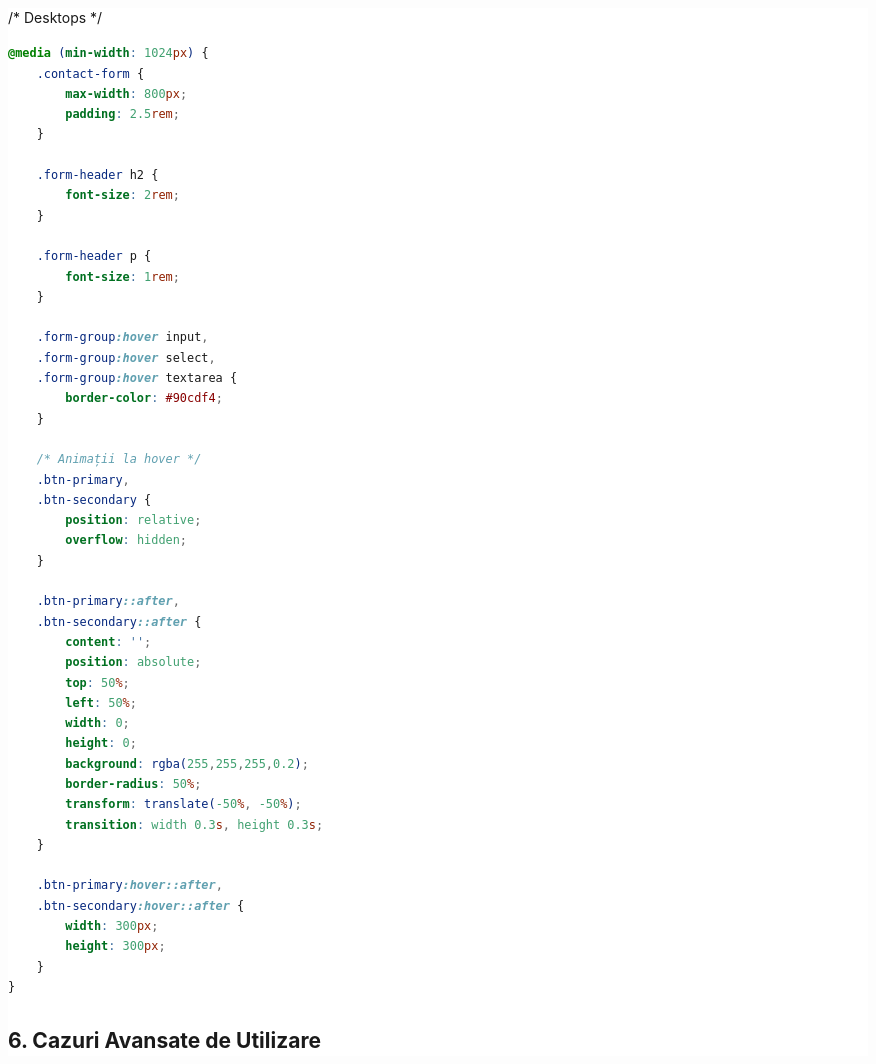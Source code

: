 /* Desktops */
```css
@media (min-width: 1024px) {
    .contact-form {
        max-width: 800px;
        padding: 2.5rem;
    }

    .form-header h2 {
        font-size: 2rem;
    }

    .form-header p {
        font-size: 1rem;
    }

    .form-group:hover input,
    .form-group:hover select,
    .form-group:hover textarea {
        border-color: #90cdf4;
    }

    /* Animații la hover */
    .btn-primary,
    .btn-secondary {
        position: relative;
        overflow: hidden;
    }

    .btn-primary::after,
    .btn-secondary::after {
        content: '';
        position: absolute;
        top: 50%;
        left: 50%;
        width: 0;
        height: 0;
        background: rgba(255,255,255,0.2);
        border-radius: 50%;
        transform: translate(-50%, -50%);
        transition: width 0.3s, height 0.3s;
    }

    .btn-primary:hover::after,
    .btn-secondary:hover::after {
        width: 300px;
        height: 300px;
    }
}
```

## 6. Cazuri Avansate de Utilizare
